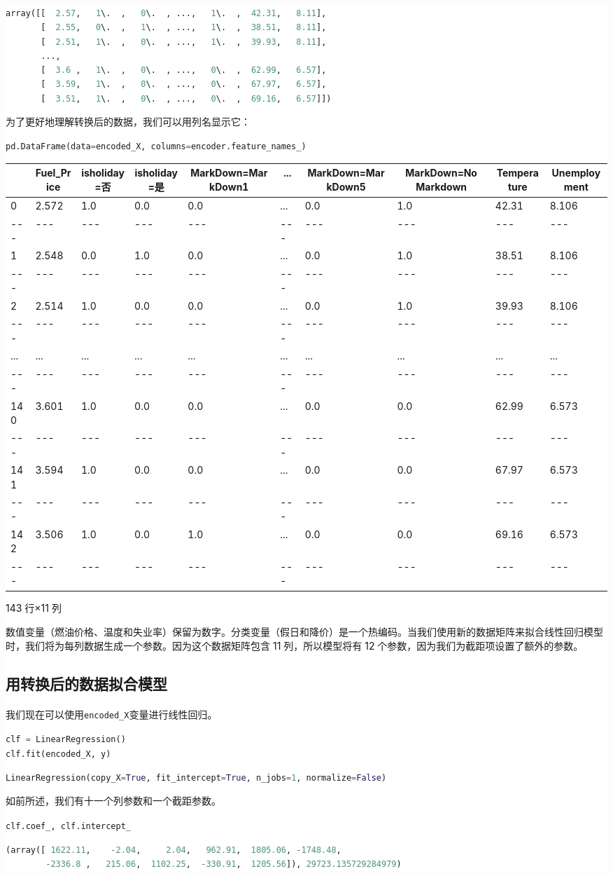 ```py
array([[  2.57,   1\.  ,   0\.  , ...,   1\.  ,  42.31,   8.11],
       [  2.55,   0\.  ,   1\.  , ...,   1\.  ,  38.51,   8.11],
       [  2.51,   1\.  ,   0\.  , ...,   1\.  ,  39.93,   8.11],
       ..., 
       [  3.6 ,   1\.  ,   0\.  , ...,   0\.  ,  62.99,   6.57],
       [  3.59,   1\.  ,   0\.  , ...,   0\.  ,  67.97,   6.57],
       [  3.51,   1\.  ,   0\.  , ...,   0\.  ,  69.16,   6.57]])
```

为了更好地理解转换后的数据，我们可以用列名显示它：

```py
pd.DataFrame(data=encoded_X, columns=encoder.feature_names_)
```

|  | Fuel_Price | isholiday=否 | isholiday=是 | MarkDown=MarkDown1 | ... | MarkDown=MarkDown5 | MarkDown=No Markdown | Temperature | Unemployment |
| --- | --- | --- | --- | --- | --- | --- | --- | --- | --- |
| 0 | 2.572 | 1.0 | 0.0 | 0.0 | ... | 0.0 | 1.0 | 42.31 | 8.106 |
| --- | --- | --- | --- | --- | --- | --- | --- | --- | --- |
| 1 | 2.548 | 0.0 | 1.0 | 0.0 | ... | 0.0 | 1.0 | 38.51 | 8.106 |
| --- | --- | --- | --- | --- | --- | --- | --- | --- | --- |
| 2 | 2.514 | 1.0 | 0.0 | 0.0 | ... | 0.0 | 1.0 | 39.93 | 8.106 |
| --- | --- | --- | --- | --- | --- | --- | --- | --- | --- |
| ... | ... | ... | ... | ... | ... | ... | ... | ... | ... |
| --- | --- | --- | --- | --- | --- | --- | --- | --- | --- |
| 140 | 3.601 | 1.0 | 0.0 | 0.0 | ... | 0.0 | 0.0 | 62.99 | 6.573 |
| --- | --- | --- | --- | --- | --- | --- | --- | --- | --- |
| 141 | 3.594 | 1.0 | 0.0 | 0.0 | ... | 0.0 | 0.0 | 67.97 | 6.573 |
| --- | --- | --- | --- | --- | --- | --- | --- | --- | --- |
| 142 | 3.506 | 1.0 | 0.0 | 1.0 | ... | 0.0 | 0.0 | 69.16 | 6.573 |
| --- | --- | --- | --- | --- | --- | --- | --- | --- | --- |

143 行×11 列

数值变量（燃油价格、温度和失业率）保留为数字。分类变量（假日和降价）是一个热编码。当我们使用新的数据矩阵来拟合线性回归模型时，我们将为每列数据生成一个参数。因为这个数据矩阵包含 11 列，所以模型将有 12 个参数，因为我们为截距项设置了额外的参数。

## 用转换后的数据拟合模型

我们现在可以使用`encoded_X`变量进行线性回归。

```py
clf = LinearRegression()
clf.fit(encoded_X, y)
```

```py
LinearRegression(copy_X=True, fit_intercept=True, n_jobs=1, normalize=False)
```

如前所述，我们有十一个列参数和一个截距参数。

```py
clf.coef_, clf.intercept_
```

```py
(array([ 1622.11,    -2.04,     2.04,   962.91,  1805.06, -1748.48,
        -2336.8 ,   215.06,  1102.25,  -330.91,  1205.56]), 29723.135729284979)
```
